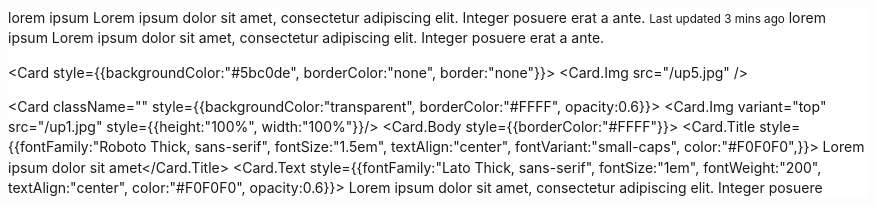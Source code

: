 


  <Card>
    <Card.Body>
      <Card.Title style={{fontFamily:"Roboto Thick, sans-serif", 
                                        fontSize:"1.5em",
                                        textAlign:"center", fontVariant:"small-caps", color:"#5bc0de"}}>lorem ipsum</Card.Title>
      <Card.Text style={{fontFamily:"Lato Thick, sans-serif", 
                                        fontSize:"1em", fontWeight:"200",
                                        textAlign:"center", color:"#3b3b3b"}}>
      Lorem ipsum dolor sit amet, consectetur adipiscing elit. Integer posuere
        erat a ante.
      </Card.Text>
      <Card.Text style={{fontFamily:"Lato Thick, sans-serif", 
                                        fontSize:"1em", fontWeight:"200",
                                        textAlign:"center", color:"#0e0e0e"}}>
        <small className="text-muted" style={{fontFamily:"Lato Thick, sans-serif", 
                                        fontSize:"0.8em", fontWeight:"200",
                                        textAlign:"center", color:"#0e0e0e"}}>Last updated 3 mins ago</small>
      </Card.Text>
    </Card.Body>
  </Card>




</CardColumns>   
  </Col>
  <Col>
  <CardColumns 
  style={{marginLeft:"10px", marginTop:"50px", 
  marginBottom:"10px"}}>
  <Card style={{backgroundColor:"#5bc0de", borderColor:"none", border:"none"}}>
    <Card.Img variant="top" src="/globe.jpg" 
            style={{height:"100%", width:"100%"}}/>
    <Card.Body>
      <Card.Title style={{fontFamily:"Roboto Thick, sans-serif", 
                                        fontSize:"1.5em",
                                        textAlign:"center", fontVariant:"small-caps", color:"#F0F0F0"}}>
                                            lorem ipsum</Card.Title>
      <Card.Text style={{fontFamily:"Lato Thick, sans-serif", 
                                        fontSize:"1em", fontWeight:"200",
                                        textAlign:"center", color:"#0e0e0e", opacity:0.55}}>
        Lorem ipsum dolor sit amet, consectetur adipiscing elit. Integer posuere
        erat a ante.
      </Card.Text>
    </Card.Body>
  </Card>

  <Card style={{backgroundColor:"#5bc0de", borderColor:"none", border:"none"}}>
    <Card.Img src="/up5.jpg" />
  </Card>

  <Card className="" style={{backgroundColor:"transparent", 
                                borderColor:"#FFFF", 
                                opacity:0.6}}>
    <Card.Img variant="top" src="/up1.jpg" 
            style={{height:"100%", width:"100%"}}/>
    <Card.Body style={{borderColor:"#FFFF"}}>
      <Card.Title style={{fontFamily:"Roboto Thick, sans-serif", 
                                        fontSize:"1.5em",
                                        textAlign:"center", fontVariant:"small-caps", color:"#F0F0F0",}}>
                                            Lorem ipsum dolor sit amet</Card.Title>
      <Card.Text style={{fontFamily:"Lato Thick, sans-serif", 
                                        fontSize:"1em", fontWeight:"200",
                                        textAlign:"center", color:"#F0F0F0", opacity:0.6}}>
        Lorem ipsum dolor sit amet, consectetur adipiscing elit. Integer posuere
